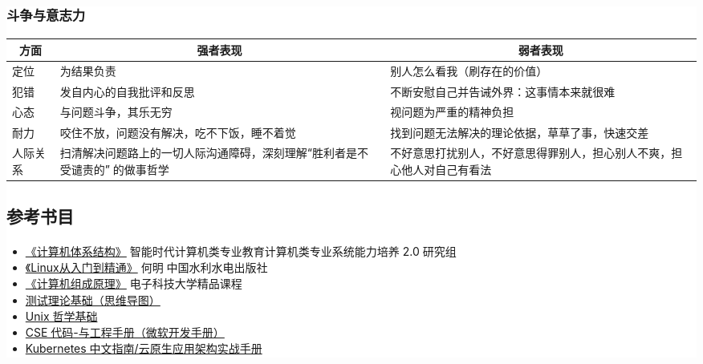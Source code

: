### 斗争与意志力

| 方面     | 强者表现                                                 | 弱者表现                                                     |
| -------- | -------------------------------------------------------- | ------------------------------------------------------------ |
| 定位     | 为结果负责                                               | 别人怎么看我（刷存在的价值）                                 |
| 犯错     | 发自内心的自我批评和反思                                 | 不断安慰自己并告诫外界：这事情本来就很难                     |
| 心态     | 与问题斗争，其乐无穷                                     | 视问题为严重的精神负担                                         |
| 耐力     | 咬住不放，问题没有解决，吃不下饭，睡不着觉 | 找到问题无法解决的理论依据，草草了事，快速交差               |
| 人际关系 | 扫清解决问题路上的一切人际沟通障碍，深刻理解“胜利者是不受谴责的” 的做事哲学                      | 不好意思打扰别人，不好意思得罪别人，担心别人不爽，担心他人对自己有看法 |

## 参考书目

* [《计算机体系结构》](https://foxsen.github.io/archbase/) 智能时代计算机类专业教育计算机类专业系统能力培养 2.0 研究组
* [《Linux从入门到精通》](http://xue.bookln.cn/book/26867/7af466) 何明 中国水利水电出版社
* [《计算机组成原理》](https://arcentry.com/blog/scaling-webapps-for-newbs-and-non-techies/)  电子科技大学精品课程
* [测试理论基础（思维导图）](https://www.cnblogs.com/dongye95/p/9312027.html)
* [Unix 哲学基础](http://www.catb.org/~esr/writings/taoup/html/ch01s06.html)
* [CSE 代码-与工程手册（微软开发手册）](https://microsoft.github.io/code-with-engineering-playbook/)
* [Kubernetes 中文指南/云原生应用架构实战手册](https://jimmysong.io/kubernetes-handbook/)
